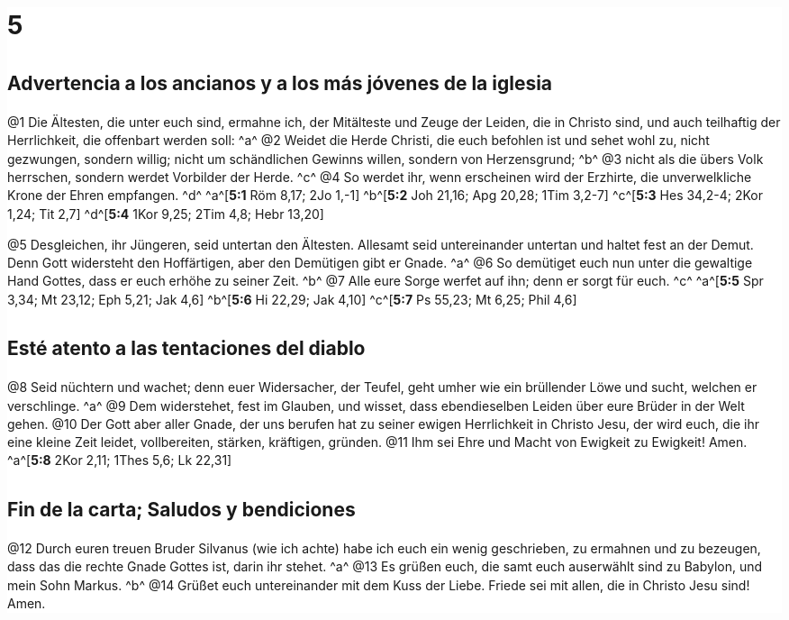 # 5
## Advertencia a los ancianos y a los más jóvenes de la iglesia
@1 Die Ältesten, die unter euch sind, ermahne ich, der Mitälteste und Zeuge der Leiden, die in Christo sind, und auch teilhaftig der Herrlichkeit, die offenbart werden soll: ^a^ @2 Weidet die Herde Christi, die euch befohlen ist und sehet wohl zu, nicht gezwungen, sondern willig; nicht um schändlichen Gewinns willen, sondern von Herzensgrund; ^b^ @3 nicht als die übers Volk herrschen, sondern werdet Vorbilder der Herde. ^c^ @4 So werdet ihr, wenn erscheinen wird der Erzhirte, die unverwelkliche Krone der Ehren empfangen. ^d^ 
^a^[**5:1** Röm 8,17; 2Jo 1,-1] ^b^[**5:2** Joh 21,16; Apg 20,28; 1Tim 3,2-7] ^c^[**5:3** Hes 34,2-4; 2Kor 1,24; Tit 2,7] ^d^[**5:4** 1Kor 9,25; 2Tim 4,8; Hebr 13,20]

@5 Desgleichen, ihr Jüngeren, seid untertan den Ältesten. Allesamt seid untereinander untertan und haltet fest an der Demut. Denn Gott widersteht den Hoffärtigen, aber den Demütigen gibt er Gnade. ^a^ @6 So demütiget euch nun unter die gewaltige Hand Gottes, dass er euch erhöhe zu seiner Zeit. ^b^ @7 Alle eure Sorge werfet auf ihn; denn er sorgt für euch. ^c^ 
^a^[**5:5** Spr 3,34; Mt 23,12; Eph 5,21; Jak 4,6] ^b^[**5:6** Hi 22,29; Jak 4,10] ^c^[**5:7** Ps 55,23; Mt 6,25; Phil 4,6]

## Esté atento a las tentaciones del diablo
@8 Seid nüchtern und wachet; denn euer Widersacher, der Teufel, geht umher wie ein brüllender Löwe und sucht, welchen er verschlinge. ^a^ @9 Dem widerstehet, fest im Glauben, und wisset, dass ebendieselben Leiden über eure Brüder in der Welt gehen. @10 Der Gott aber aller Gnade, der uns berufen hat zu seiner ewigen Herrlichkeit in Christo Jesu, der wird euch, die ihr eine kleine Zeit leidet, vollbereiten, stärken, kräftigen, gründen. @11 Ihm sei Ehre und Macht von Ewigkeit zu Ewigkeit! Amen.
^a^[**5:8** 2Kor 2,11; 1Thes 5,6; Lk 22,31]

## Fin de la carta; Saludos y bendiciones
@12 Durch euren treuen Bruder Silvanus (wie ich achte) habe ich euch ein wenig geschrieben, zu ermahnen und zu bezeugen, dass das die rechte Gnade Gottes ist, darin ihr stehet. ^a^ @13 Es grüßen euch, die samt euch auserwählt sind zu Babylon, und mein Sohn Markus. ^b^ @14 Grüßet euch untereinander mit dem Kuss der Liebe. Friede sei mit allen, die in Christo Jesu sind! Amen.